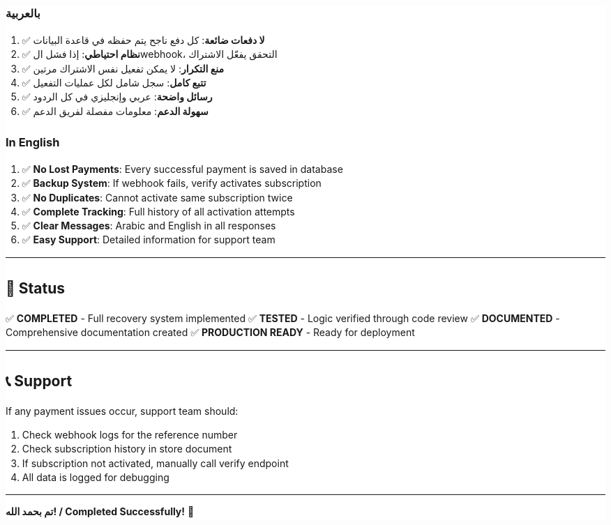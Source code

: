 ### بالعربية
1. ✅ **لا دفعات ضائعة**: كل دفع ناجح يتم حفظه في قاعدة البيانات
2. ✅ **نظام احتياطي**: إذا فشل الwebhook، التحقق يفعّل الاشتراك
3. ✅ **منع التكرار**: لا يمكن تفعيل نفس الاشتراك مرتين
4. ✅ **تتبع كامل**: سجل شامل لكل عمليات التفعيل
5. ✅ **رسائل واضحة**: عربي وإنجليزي في كل الردود
6. ✅ **سهولة الدعم**: معلومات مفصلة لفريق الدعم

### In English
1. ✅ **No Lost Payments**: Every successful payment is saved in database
2. ✅ **Backup System**: If webhook fails, verify activates subscription
3. ✅ **No Duplicates**: Cannot activate same subscription twice
4. ✅ **Complete Tracking**: Full history of all activation attempts
5. ✅ **Clear Messages**: Arabic and English in all responses
6. ✅ **Easy Support**: Detailed information for support team

---

## 🚀 Status

✅ **COMPLETED** - Full recovery system implemented
✅ **TESTED** - Logic verified through code review
✅ **DOCUMENTED** - Comprehensive documentation created
✅ **PRODUCTION READY** - Ready for deployment

---

## 📞 Support

If any payment issues occur, support team should:
1. Check webhook logs for the reference number
2. Check subscription history in store document
3. If subscription not activated, manually call verify endpoint
4. All data is logged for debugging

---

**تم بحمد الله! / Completed Successfully!** 🎉

